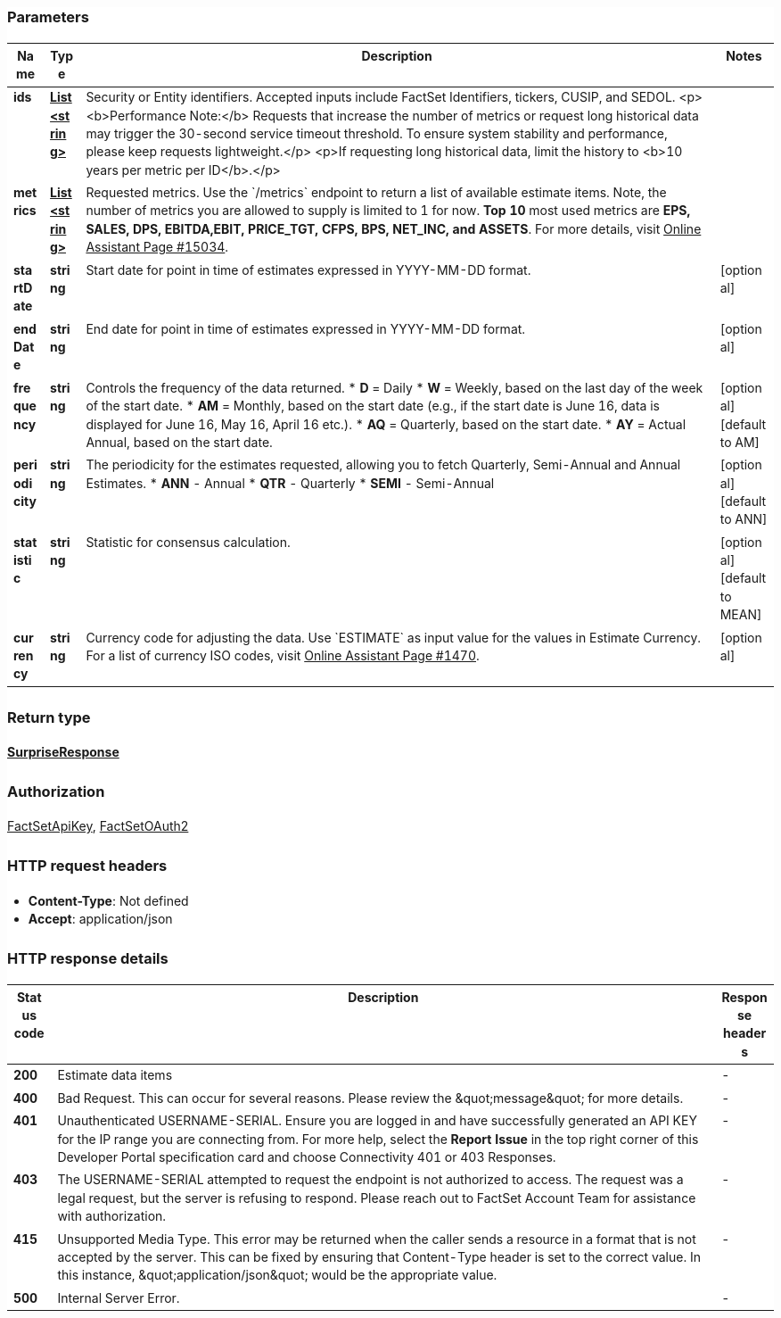 ### Parameters

Name | Type | Description  | Notes
------------- | ------------- | ------------- | -------------
 **ids** | [**List&lt;string&gt;**](string.md)| Security or Entity identifiers. Accepted inputs include FactSet Identifiers, tickers, CUSIP, and SEDOL. &lt;p&gt;&lt;b&gt;Performance Note:&lt;/b&gt; Requests that increase the number of metrics or request long historical data may trigger the 30-second service timeout threshold. To ensure system stability and performance, please keep requests lightweight.&lt;/p&gt; &lt;p&gt;If requesting long historical data, limit the history to &lt;b&gt;10 years per metric per ID&lt;/b&gt;.&lt;/p&gt;  | 
 **metrics** | [**List&lt;string&gt;**](string.md)| Requested metrics. Use the &#x60;/metrics&#x60; endpoint to return a list of available estimate items. Note, the number of metrics you are allowed to supply is limited to 1 for now. **Top 10** most used metrics are **EPS, SALES, DPS, EBITDA,EBIT, PRICE_TGT, CFPS, BPS, NET_INC, and ASSETS**.  For more details, visit [Online Assistant Page #15034](https://oa.apps.factset.com/pages/15034).  | 
 **startDate** | **string**| Start date for point in time of estimates expressed in YYYY-MM-DD format. | [optional] 
 **endDate** | **string**| End date for point in time of estimates expressed in YYYY-MM-DD format. | [optional] 
 **frequency** | **string**| Controls the frequency of the data returned.   * **D** &#x3D; Daily   * **W** &#x3D; Weekly, based on the last day of the week of the start date.   * **AM** &#x3D; Monthly, based on the start date (e.g., if the start date is June 16, data is displayed for June 16, May 16, April 16 etc.).         * **AQ** &#x3D; Quarterly, based on the start date.   * **AY** &#x3D; Actual Annual, based on the start date.   | [optional] [default to AM]
 **periodicity** | **string**| The periodicity for the estimates requested, allowing you to fetch Quarterly, Semi-Annual and Annual Estimates.   * **ANN** - Annual   * **QTR** - Quarterly   * **SEMI** - Semi-Annual   | [optional] [default to ANN]
 **statistic** | **string**| Statistic for consensus calculation. | [optional] [default to MEAN]
 **currency** | **string**| Currency code for adjusting the data. Use &#x60;ESTIMATE&#x60; as input value for the values in Estimate Currency. For a list of currency ISO codes, visit [Online Assistant Page #1470](https://oa.apps.factset.com/pages/1470). | [optional] 

### Return type
[**SurpriseResponse**](SurpriseResponse.md)

### Authorization

[FactSetApiKey](../README.md#FactSetApiKey), [FactSetOAuth2](../README.md#FactSetOAuth2)

### HTTP request headers

 - **Content-Type**: Not defined
 - **Accept**: application/json


### HTTP response details
| Status code | Description | Response headers |
|-------------|-------------|------------------|
| **200** | Estimate data items |  -  |
| **400** | Bad Request. This can occur for several reasons. Please review the \&quot;message\&quot; for more details. |  -  |
| **401** | Unauthenticated USERNAME-SERIAL. Ensure you are logged in and have successfully generated an API KEY for the IP range you are connecting from. For more help, select the **Report Issue** in the top right corner of this Developer Portal specification card and choose Connectivity 401 or 403 Responses. |  -  |
| **403** | The USERNAME-SERIAL attempted to request the endpoint is not authorized to access. The request was a legal request, but the server is refusing to respond. Please reach out to FactSet Account Team for assistance with authorization. |  -  |
| **415** | Unsupported Media Type. This error may be returned when the caller sends a resource in a format that is not accepted by the server. This can be fixed by ensuring that Content-Type header is set to the correct value. In this instance, \&quot;application/json\&quot; would be the appropriate value. |  -  |
| **500** | Internal Server Error. |  -  |
